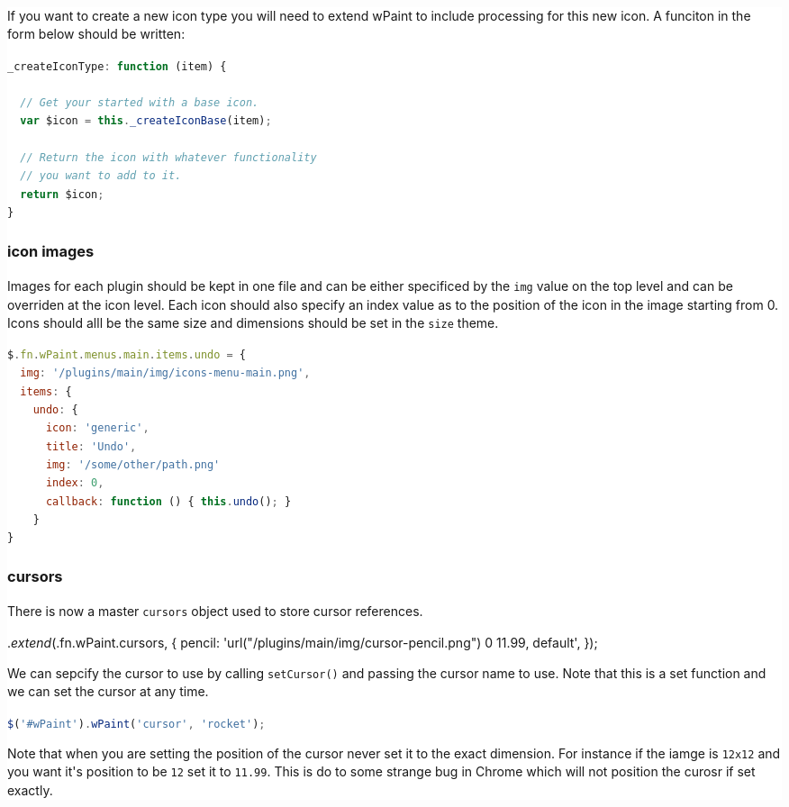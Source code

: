 If you want to create a new icon type you will need to extend wPaint to include processing for this new icon.  A funciton in the form below should be written:

```js
_createIconType: function (item) {

  // Get your started with a base icon.
  var $icon = this._createIconBase(item);

  // Return the icon with whatever functionality
  // you want to add to it.
  return $icon;
}
```


### icon images

Images for each plugin should be kept in one file and can be either specificed by the `img` value on the top level and can be overriden at the icon level.  Each icon should also specify an index value as to the position of the icon in the image starting from 0.  Icons should alll be the same size and dimensions should be set in the `size` theme.

```js
$.fn.wPaint.menus.main.items.undo = {
  img: '/plugins/main/img/icons-menu-main.png',
  items: {
    undo: {
      icon: 'generic',
      title: 'Undo',
      img: '/some/other/path.png'
      index: 0,
      callback: function () { this.undo(); }
    }
}
```


### cursors

There is now a master `cursors` object used to store cursor references.

$.extend($.fn.wPaint.cursors, {
  pencil: 'url("/plugins/main/img/cursor-pencil.png") 0 11.99, default',
});

We can sepcify the cursor to use by calling `setCursor()` and passing the cursor name to use.  Note that this is a set function and we can set the cursor at any time.

```js
$('#wPaint').wPaint('cursor', 'rocket');
```

Note that when you are setting the position of the cursor never set it to the exact dimension.  For instance if the iamge is `12x12` and you want it's position to be `12` set it to `11.99`.  This is do to some strange bug in Chrome which will not position the curosr if set exactly.
